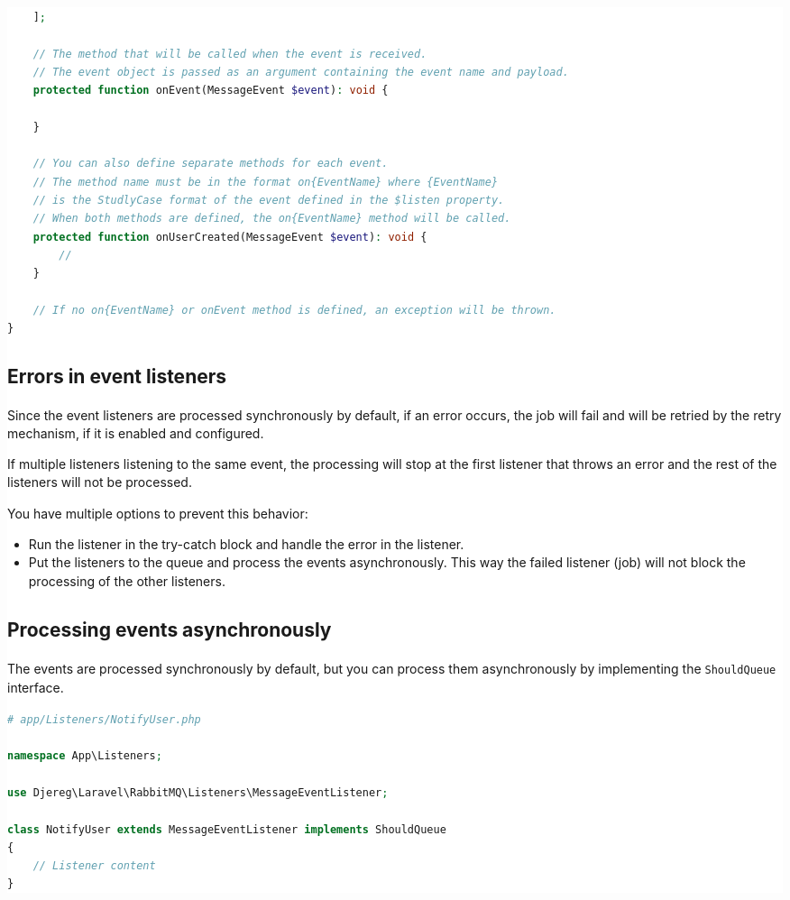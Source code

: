 ```php
    ];

    // The method that will be called when the event is received.
    // The event object is passed as an argument containing the event name and payload.
    protected function onEvent(MessageEvent $event): void {

    }

    // You can also define separate methods for each event.
    // The method name must be in the format on{EventName} where {EventName}
    // is the StudlyCase format of the event defined in the $listen property.
    // When both methods are defined, the on{EventName} method will be called.
    protected function onUserCreated(MessageEvent $event): void {
        //
    }

    // If no on{EventName} or onEvent method is defined, an exception will be thrown.
}
```

## Errors in event listeners

Since the event listeners are processed synchronously by default, if an error occurs, the job will fail and will be
retried by the retry mechanism, if it is enabled and configured.

If multiple listeners listening to the same event, the processing will stop at the first listener that throws an error
and the rest of the listeners will not be processed.

You have multiple options to prevent this behavior:

- Run the listener in the try-catch block and handle the error in the listener.
- Put the listeners to the queue and process the events asynchronously. This way the failed listener (job) will not
  block the
  processing of the other listeners.

## Processing events asynchronously

The events are processed synchronously by default, but you can process them asynchronously by implementing the
`ShouldQueue` interface.

```php
# app/Listeners/NotifyUser.php

namespace App\Listeners;

use Djereg\Laravel\RabbitMQ\Listeners\MessageEventListener;

class NotifyUser extends MessageEventListener implements ShouldQueue
{
    // Listener content
}
```
